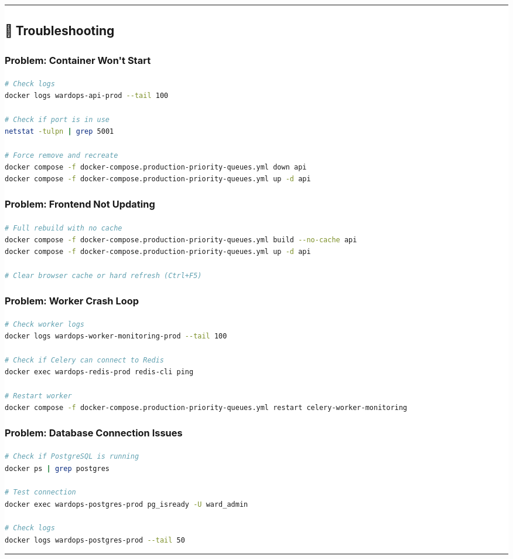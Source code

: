 
---

## 🐛 Troubleshooting

### Problem: Container Won't Start
```bash
# Check logs
docker logs wardops-api-prod --tail 100

# Check if port is in use
netstat -tulpn | grep 5001

# Force remove and recreate
docker compose -f docker-compose.production-priority-queues.yml down api
docker compose -f docker-compose.production-priority-queues.yml up -d api
```

### Problem: Frontend Not Updating
```bash
# Full rebuild with no cache
docker compose -f docker-compose.production-priority-queues.yml build --no-cache api
docker compose -f docker-compose.production-priority-queues.yml up -d api

# Clear browser cache or hard refresh (Ctrl+F5)
```

### Problem: Worker Crash Loop
```bash
# Check worker logs
docker logs wardops-worker-monitoring-prod --tail 100

# Check if Celery can connect to Redis
docker exec wardops-redis-prod redis-cli ping

# Restart worker
docker compose -f docker-compose.production-priority-queues.yml restart celery-worker-monitoring
```

### Problem: Database Connection Issues
```bash
# Check if PostgreSQL is running
docker ps | grep postgres

# Test connection
docker exec wardops-postgres-prod pg_isready -U ward_admin

# Check logs
docker logs wardops-postgres-prod --tail 50
```

---
